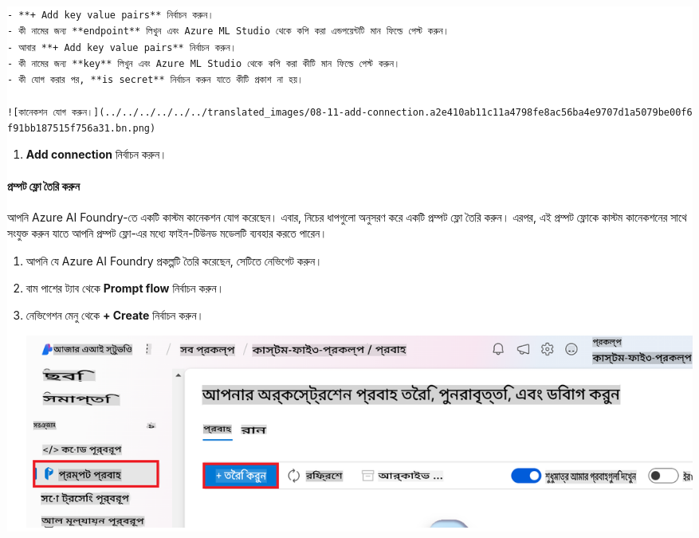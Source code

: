     - **+ Add key value pairs** নির্বাচন করুন।
    - কী নামের জন্য **endpoint** লিখুন এবং Azure ML Studio থেকে কপি করা এন্ডপয়েন্টটি মান ফিল্ডে পেস্ট করুন।
    - আবার **+ Add key value pairs** নির্বাচন করুন।
    - কী নামের জন্য **key** লিখুন এবং Azure ML Studio থেকে কপি করা কীটি মান ফিল্ডে পেস্ট করুন।
    - কী যোগ করার পর, **is secret** নির্বাচন করুন যাতে কীটি প্রকাশ না হয়।

    ![কানেকশন যোগ করুন।](../../../../../../translated_images/08-11-add-connection.a2e410ab11c11a4798fe8ac56ba4e9707d1a5079be00f6f91bb187515f756a31.bn.png)

1. **Add connection** নির্বাচন করুন।

#### প্রম্পট ফ্লো তৈরি করুন

আপনি Azure AI Foundry-তে একটি কাস্টম কানেকশন যোগ করেছেন। এবার, নিচের ধাপগুলো অনুসরণ করে একটি প্রম্পট ফ্লো তৈরি করুন। এরপর, এই প্রম্পট ফ্লোকে কাস্টম কানেকশনের সাথে সংযুক্ত করুন যাতে আপনি প্রম্পট ফ্লো-এর মধ্যে ফাইন-টিউনড মডেলটি ব্যবহার করতে পারেন।

1. আপনি যে Azure AI Foundry প্রকল্পটি তৈরি করেছেন, সেটিতে নেভিগেট করুন।

1. বাম পাশের ট্যাব থেকে **Prompt flow** নির্বাচন করুন।

1. নেভিগেশন মেনু থেকে **+ Create** নির্বাচন করুন।

    ![প্রম্পট ফ্লো নির্বাচন করুন।](../../../../../../translated_images/08-12-select-promptflow.1782ec6988841bb53c35011f31fbebc1bdc09c6f4653fea935176212ba608af1.bn.png)
